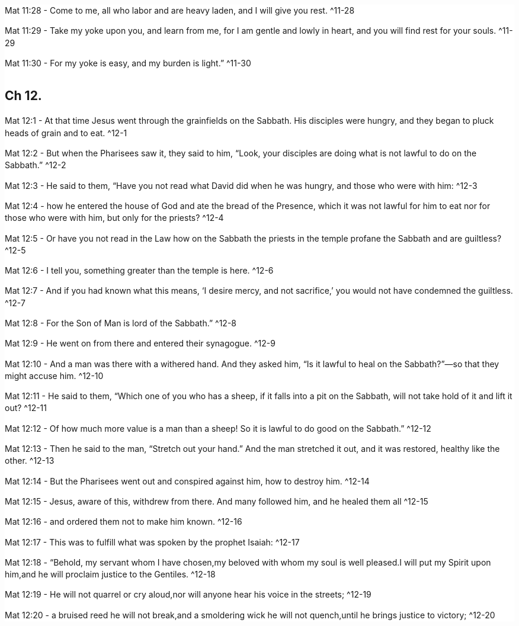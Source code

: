 Mat 11:28 - Come to me, all who labor and are heavy laden, and I will give you rest. ^11-28

Mat 11:29 - Take my yoke upon you, and learn from me, for I am gentle and lowly in heart, and you will find rest for your souls. ^11-29

Mat 11:30 - For my yoke is easy, and my burden is light.” ^11-30


## Ch 12.

Mat 12:1 - At that time Jesus went through the grainfields on the Sabbath. His disciples were hungry, and they began to pluck heads of grain and to eat. ^12-1

Mat 12:2 - But when the Pharisees saw it, they said to him, “Look, your disciples are doing what is not lawful to do on the Sabbath.” ^12-2

Mat 12:3 - He said to them, “Have you not read what David did when he was hungry, and those who were with him: ^12-3

Mat 12:4 - how he entered the house of God and ate the bread of the Presence, which it was not lawful for him to eat nor for those who were with him, but only for the priests? ^12-4

Mat 12:5 - Or have you not read in the Law how on the Sabbath the priests in the temple profane the Sabbath and are guiltless? ^12-5

Mat 12:6 - I tell you, something greater than the temple is here. ^12-6

Mat 12:7 - And if you had known what this means, ‘I desire mercy, and not sacrifice,’ you would not have condemned the guiltless. ^12-7

Mat 12:8 - For the Son of Man is lord of the Sabbath.” ^12-8

Mat 12:9 - He went on from there and entered their synagogue. ^12-9

Mat 12:10 - And a man was there with a withered hand. And they asked him, “Is it lawful to heal on the Sabbath?”—so that they might accuse him. ^12-10

Mat 12:11 - He said to them, “Which one of you who has a sheep, if it falls into a pit on the Sabbath, will not take hold of it and lift it out? ^12-11

Mat 12:12 - Of how much more value is a man than a sheep! So it is lawful to do good on the Sabbath.” ^12-12

Mat 12:13 - Then he said to the man, “Stretch out your hand.” And the man stretched it out, and it was restored, healthy like the other. ^12-13

Mat 12:14 - But the Pharisees went out and conspired against him, how to destroy him. ^12-14

Mat 12:15 - Jesus, aware of this, withdrew from there. And many followed him, and he healed them all ^12-15

Mat 12:16 - and ordered them not to make him known. ^12-16

Mat 12:17 - This was to fulfill what was spoken by the prophet Isaiah: ^12-17

Mat 12:18 - “Behold, my servant whom I have chosen,my beloved with whom my soul is well pleased.I will put my Spirit upon him,and he will proclaim justice to the Gentiles. ^12-18

Mat 12:19 - He will not quarrel or cry aloud,nor will anyone hear his voice in the streets; ^12-19

Mat 12:20 - a bruised reed he will not break,and a smoldering wick he will not quench,until he brings justice to victory; ^12-20
